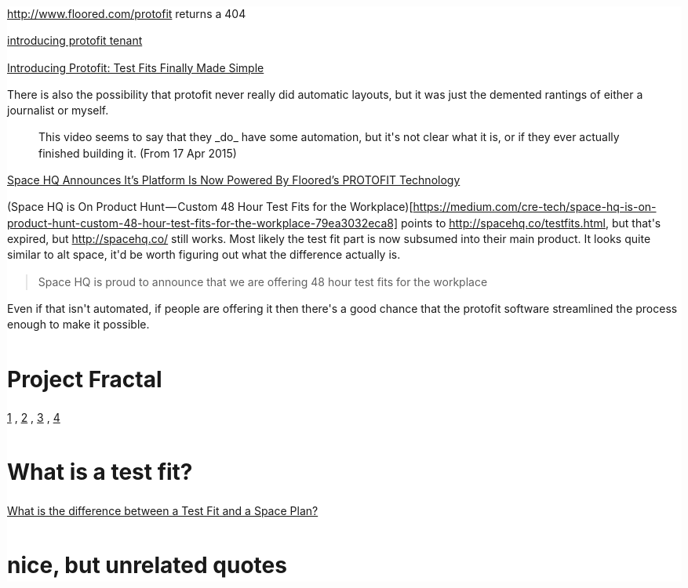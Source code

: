 http://www.floored.com/protofit returns a 404

[introducing protofit tenant](http://www.floored.com/blog/introducing-protofit-tenants/)

[Introducing Protofit: Test Fits Finally Made Simple](http://www.floored.com/blog/introducing-protofit/)

There is also the possibility that protofit never really did automatic layouts, but it was just the demented rantings of either a journalist or myself.

<figure class="half-width right">
<iframe width="560" height="315" src="https://www.youtube.com/embed/f8G1Ukdz1-8" frameborder="0" allowfullscreen>
</iframe>
<figcaption>
This video seems to say that they _do_ have some automation, but it's not clear what it is, or if they ever actually finished building it. (From 17 Apr 2015)
</figcaption>
</figure>

[Space HQ Announces It’s Platform Is Now Powered By Floored’s PROTOFIT Technology](https://medium.com/cre-tech/space-hq-announces-it-s-platform-is-now-powered-by-floored-s-protofit-technology-4d21100d7dd9)

(Space HQ is On Product Hunt — Custom 48 Hour Test Fits for the Workplace)[https://medium.com/cre-tech/space-hq-is-on-product-hunt-custom-48-hour-test-fits-for-the-workplace-79ea3032eca8] points to http://spacehq.co/testfits.html, but that's expired, but http://spacehq.co/ still works. Most likely the test fit part is now subsumed into their main product. It looks quite similar to alt space, it'd be worth figuring out what the difference actually is.

> Space HQ is proud to announce that we are offering 48 hour test fits for the workplace

Even if that isn't automated, if people are offering it then there's a good chance that the protofit software streamlined the process enough to make it possible.

# Project Fractal

[1](http://insidethefactory.typepad.com/thebuildinglab/2016/01/project-fractal-part-1-out-of-akaba.html)
, [2](http://insidethefactory.typepad.com/thebuildinglab/2016/02/project-fractal-part-2-you-know-what-we-did-last-summer.html)
, [3](http://insidethefactory.typepad.com/thebuildinglab/2016/02/project-fractal-part-3-from-akaba-to-fractal.html)
, [4](http://insidethefactory.typepad.com/thebuildinglab/2016/03/project-fractal-practice-partners.html)


# What is a test fit?

[What is the difference between a Test Fit and a Space Plan?](http://watchdogpm.com/blog/what-is-the-difference-between-a-test-fit-a-space-plan/)

# nice, but unrelated quotes
<figure>


[^dichotomy]: Always distrust dichotomies!